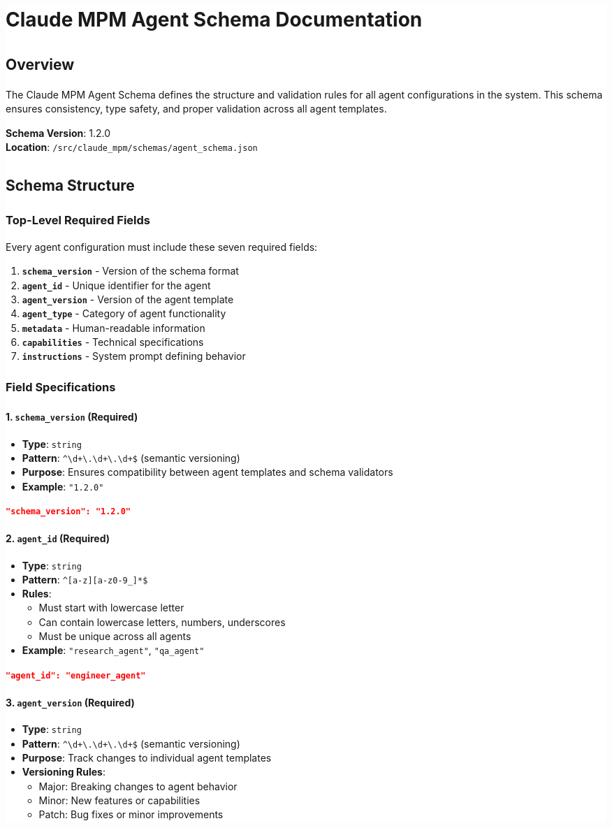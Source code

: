 # Claude MPM Agent Schema Documentation

## Overview

The Claude MPM Agent Schema defines the structure and validation rules for all agent configurations in the system. This schema ensures consistency, type safety, and proper validation across all agent templates.

**Schema Version**: 1.2.0  
**Location**: `/src/claude_mpm/schemas/agent_schema.json`

## Schema Structure

### Top-Level Required Fields

Every agent configuration must include these seven required fields:

1. **`schema_version`** - Version of the schema format
2. **`agent_id`** - Unique identifier for the agent
3. **`agent_version`** - Version of the agent template
4. **`agent_type`** - Category of agent functionality
5. **`metadata`** - Human-readable information
6. **`capabilities`** - Technical specifications
7. **`instructions`** - System prompt defining behavior

### Field Specifications

#### 1. `schema_version` (Required)
- **Type**: `string`
- **Pattern**: `^\d+\.\d+\.\d+$` (semantic versioning)
- **Purpose**: Ensures compatibility between agent templates and schema validators
- **Example**: `"1.2.0"`

```json
"schema_version": "1.2.0"
```

#### 2. `agent_id` (Required)
- **Type**: `string`
- **Pattern**: `^[a-z][a-z0-9_]*$`
- **Rules**: 
  - Must start with lowercase letter
  - Can contain lowercase letters, numbers, underscores
  - Must be unique across all agents
- **Example**: `"research_agent"`, `"qa_agent"`

```json
"agent_id": "engineer_agent"
```

#### 3. `agent_version` (Required)
- **Type**: `string`
- **Pattern**: `^\d+\.\d+\.\d+$` (semantic versioning)
- **Purpose**: Track changes to individual agent templates
- **Versioning Rules**:
  - Major: Breaking changes to agent behavior
  - Minor: New features or capabilities
  - Patch: Bug fixes or minor improvements
